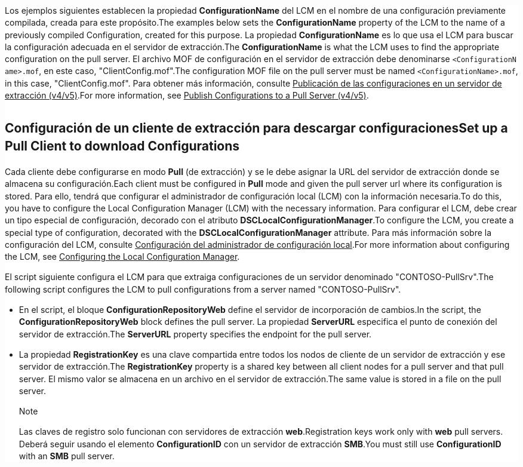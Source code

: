 <span data-ttu-id="cf04c-125">Los ejemplos siguientes establecen la propiedad **ConfigurationName** del LCM en el nombre de una configuración previamente compilada, creada para este propósito.</span><span class="sxs-lookup"><span data-stu-id="cf04c-125">The examples below sets the **ConfigurationName** property of the LCM to the name of a previously compiled Configuration, created for this purpose.</span></span> <span data-ttu-id="cf04c-126">La propiedad **ConfigurationName** es lo que usa el LCM para buscar la configuración adecuada en el servidor de extracción.</span><span class="sxs-lookup"><span data-stu-id="cf04c-126">The **ConfigurationName** is what the LCM uses to find the appropriate configuration on the pull server.</span></span> <span data-ttu-id="cf04c-127">El archivo MOF de configuración en el servidor de extracción debe denominarse `<ConfigurationName>.mof`, en este caso, "ClientConfig.mof".</span><span class="sxs-lookup"><span data-stu-id="cf04c-127">The configuration MOF file on the pull server must be named `<ConfigurationName>.mof`, in this case, "ClientConfig.mof".</span></span> <span data-ttu-id="cf04c-128">Para obtener más información, consulte [Publicación de las configuraciones en un servidor de extracción (v4/v5)](publishConfigs.md).</span><span class="sxs-lookup"><span data-stu-id="cf04c-128">For more information, see [Publish Configurations to a Pull Server (v4/v5)](publishConfigs.md).</span></span>

## <a name="set-up-a-pull-client-to-download-configurations"></a><span data-ttu-id="cf04c-129">Configuración de un cliente de extracción para descargar configuraciones</span><span class="sxs-lookup"><span data-stu-id="cf04c-129">Set up a Pull Client to download Configurations</span></span>

<span data-ttu-id="cf04c-130">Cada cliente debe configurarse en modo **Pull** (de extracción) y se le debe asignar la URL del servidor de extracción donde se almacena su configuración.</span><span class="sxs-lookup"><span data-stu-id="cf04c-130">Each client must be configured in **Pull** mode and given the pull server url where its configuration is stored.</span></span> <span data-ttu-id="cf04c-131">Para ello, tendrá que configurar el administrador de configuración local (LCM) con la información necesaria.</span><span class="sxs-lookup"><span data-stu-id="cf04c-131">To do this, you have to configure the Local Configuration Manager (LCM) with the necessary information.</span></span> <span data-ttu-id="cf04c-132">Para configurar el LCM, debe crear un tipo especial de configuración, decorado con el atributo **DSCLocalConfigurationManager**.</span><span class="sxs-lookup"><span data-stu-id="cf04c-132">To configure the LCM, you create a special type of configuration, decorated with the **DSCLocalConfigurationManager** attribute.</span></span> <span data-ttu-id="cf04c-133">Para más información sobre la configuración del LCM, consulte [Configuración del administrador de configuración local](../managing-nodes/metaConfig.md).</span><span class="sxs-lookup"><span data-stu-id="cf04c-133">For more information about configuring the LCM, see [Configuring the Local Configuration Manager](../managing-nodes/metaConfig.md).</span></span>

<span data-ttu-id="cf04c-134">El script siguiente configura el LCM para que extraiga configuraciones de un servidor denominado "CONTOSO-PullSrv".</span><span class="sxs-lookup"><span data-stu-id="cf04c-134">The following script configures the LCM to pull configurations from a server named "CONTOSO-PullSrv".</span></span>

- <span data-ttu-id="cf04c-135">En el script, el bloque **ConfigurationRepositoryWeb** define el servidor de incorporación de cambios.</span><span class="sxs-lookup"><span data-stu-id="cf04c-135">In the script, the **ConfigurationRepositoryWeb** block defines the pull server.</span></span> <span data-ttu-id="cf04c-136">La propiedad **ServerURL** especifica el punto de conexión del servidor de extracción.</span><span class="sxs-lookup"><span data-stu-id="cf04c-136">The **ServerURL** property specifies the endpoint for the pull server.</span></span>

- <span data-ttu-id="cf04c-137">La propiedad **RegistrationKey** es una clave compartida entre todos los nodos de cliente de un servidor de extracción y ese servidor de extracción.</span><span class="sxs-lookup"><span data-stu-id="cf04c-137">The **RegistrationKey** property is a shared key between all client nodes for a pull server and that pull server.</span></span> <span data-ttu-id="cf04c-138">El mismo valor se almacena en un archivo en el servidor de extracción.</span><span class="sxs-lookup"><span data-stu-id="cf04c-138">The same value is stored in a file on the pull server.</span></span>
  > [!NOTE]
  > <span data-ttu-id="cf04c-139">Las claves de registro solo funcionan con servidores de extracción **web**.</span><span class="sxs-lookup"><span data-stu-id="cf04c-139">Registration keys work only with **web** pull servers.</span></span> <span data-ttu-id="cf04c-140">Deberá seguir usando el elemento **ConfigurationID** con un servidor de extracción **SMB**.</span><span class="sxs-lookup"><span data-stu-id="cf04c-140">You must still use **ConfigurationID** with an **SMB** pull server.</span></span>